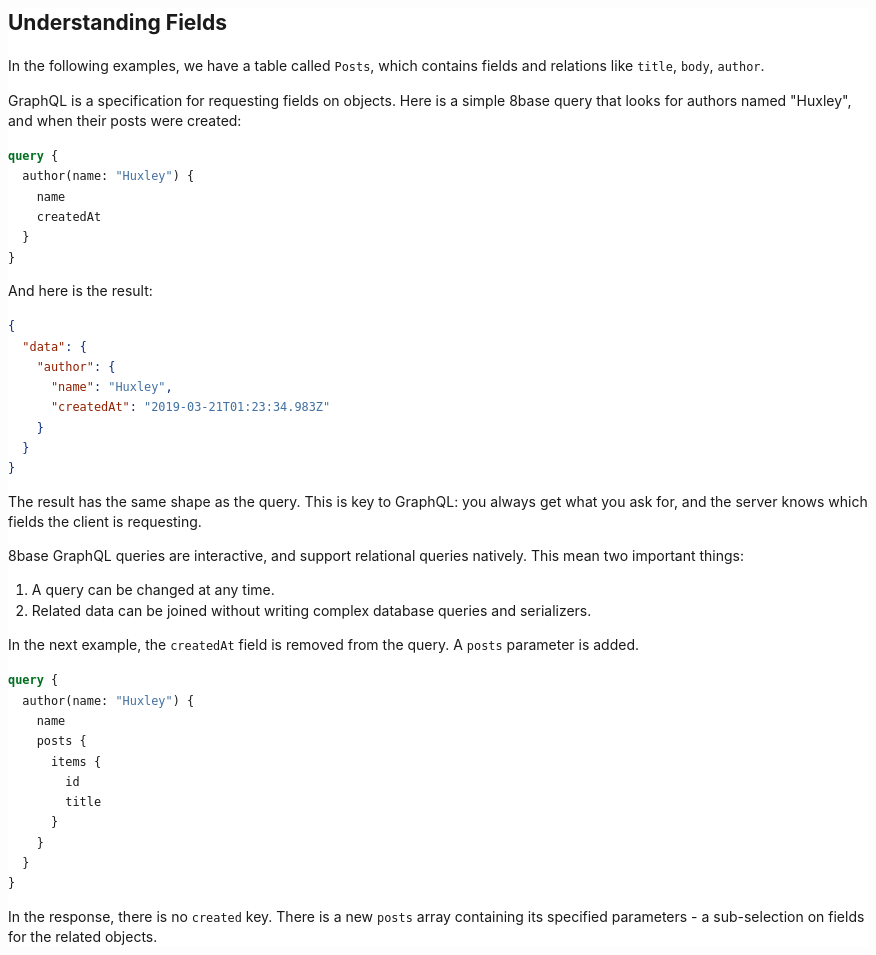 
## Understanding Fields

In the following examples, we have a table called `Posts`, which contains fields and relations like `title`, `body`, `author`.

GraphQL is a specification for requesting fields on objects. Here is a simple 8base query that looks for authors named "Huxley", and when their posts were created:

```graphql
query {
  author(name: "Huxley") {
    name
    createdAt
  }
}
```
And here is the result:

```json
{
  "data": {
    "author": {
      "name": "Huxley",
      "createdAt": "2019-03-21T01:23:34.983Z"
    }
  }
}
```

The result has the same shape as the query. This is key to GraphQL: you always get what you ask for, and the server knows which fields the client is requesting.

8base GraphQL queries are interactive, and support relational queries natively. This mean two important things: 
1. A query can be changed at any time. 
2. Related data can be joined without writing complex database queries and serializers.

In the next example, the `createdAt` field is removed from the query. A `posts` parameter is added. 

```graphql
query {
  author(name: "Huxley") {
    name
    posts {
      items {
        id
        title
      }
    }
  }
}
```
In the response, there is no `created` key. There is a new `posts` array containing its specified parameters - a sub-selection on fields for the related objects.
